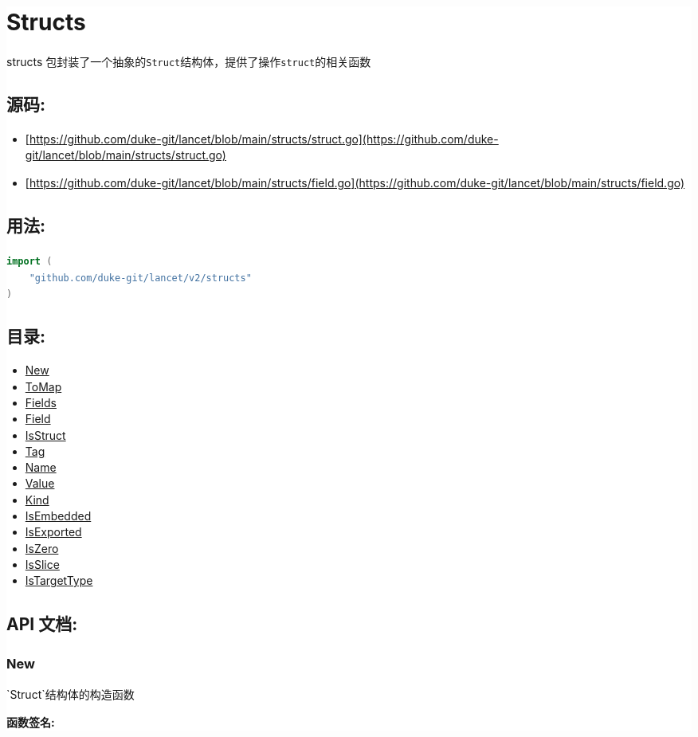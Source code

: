 # Structs

structs 包封装了一个抽象的`Struct`结构体，提供了操作`struct`的相关函数

<div STYLE="page-break-after: always;"></div>

## 源码:

-   [https://github.com/duke-git/lancet/blob/main/structs/struct.go](https://github.com/duke-git/lancet/blob/main/structs/struct.go)

-   [https://github.com/duke-git/lancet/blob/main/structs/field.go](https://github.com/duke-git/lancet/blob/main/structs/field.go)

<div STYLE="page-break-after: always;"></div>

## 用法:

```go
import (
    "github.com/duke-git/lancet/v2/structs"
)
```

<div STYLE="page-break-after: always;"></div>

## 目录:

-   [New](#New)
-   [ToMap](#ToMap)
-   [Fields](#Fields)
-   [Field](#Field)
-   [IsStruct](#IsStruct)
-   [Tag](#Tag)
-   [Name](#Name)
-   [Value](#Value)
-   [Kind](#Kind)
-   [IsEmbedded](#IsEmbedded)
-   [IsExported](#IsExported)
-   [IsZero](#IsZero)
-   [IsSlice](#IsSlice)
-   [IsTargetType](#IsTargetType)

<div STYLE="page-break-after: always;"></div>

## API 文档:

### <span id="New">New</span>

<p>`Struct`结构体的构造函数</p>

<b>函数签名:</b>
